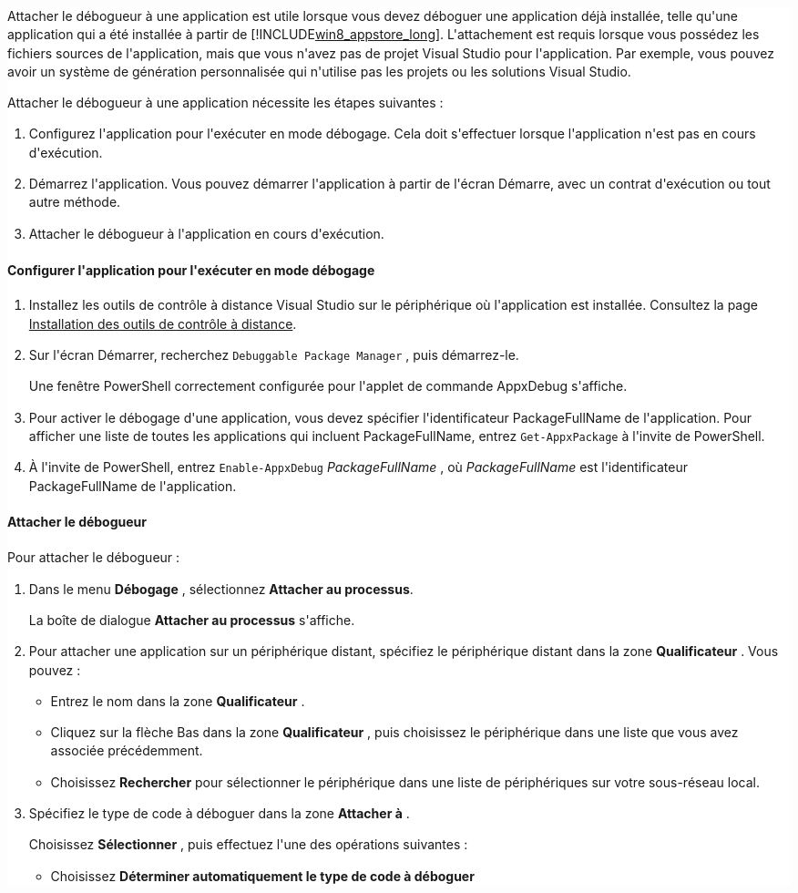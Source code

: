  Attacher le débogueur à une application est utile lorsque vous devez déboguer une application déjà installée, telle qu'une application qui a été installée à partir de [!INCLUDE[win8_appstore_long](../includes/win8-appstore-long-md.md)]. L'attachement est requis lorsque vous possédez les fichiers sources de l'application, mais que vous n'avez pas de projet Visual Studio pour l'application. Par exemple, vous pouvez avoir un système de génération personnalisée qui n'utilise pas les projets ou les solutions Visual Studio.

 Attacher le débogueur à une application nécessite les étapes suivantes :

1. Configurez l'application pour l'exécuter en mode débogage. Cela doit s'effectuer lorsque l'application n'est pas en cours d'exécution.

2. Démarrez l'application. Vous pouvez démarrer l'application à partir de l'écran Démarre, avec un contrat d'exécution ou tout autre méthode.

3. Attacher le débogueur à l'application en cours d'exécution.

#### <a name="BKMK_Set_the_app_to_run_in_debug_mode"></a> Configurer l'application pour l'exécuter en mode débogage

1. Installez les outils de contrôle à distance Visual Studio sur le périphérique où l'application est installée. Consultez la page [Installation des outils de contrôle à distance](http://msdn.microsoft.com/library/windows/apps/hh441469.aspx#BKMK_Installing_the_Remote_Tools).

2. Sur l'écran Démarrer, recherchez `Debuggable Package Manager` , puis démarrez-le.

     Une fenêtre PowerShell correctement configurée pour l'applet de commande AppxDebug s'affiche.

3. Pour activer le débogage d'une application, vous devez spécifier l'identificateur PackageFullName de l'application. Pour afficher une liste de toutes les applications qui incluent PackageFullName, entrez `Get-AppxPackage` à l'invite de PowerShell.

4. À l'invite de PowerShell, entrez `Enable-AppxDebug` *PackageFullName* , où *PackageFullName* est l'identificateur PackageFullName de l'application.

#### <a name="BKMK_Attach_the_debugger"></a> Attacher le débogueur
 Pour attacher le débogueur :

1. Dans le menu **Débogage** , sélectionnez **Attacher au processus**.

    La boîte de dialogue **Attacher au processus** s'affiche.

2. Pour attacher une application sur un périphérique distant, spécifiez le périphérique distant dans la zone **Qualificateur** . Vous pouvez :

   - Entrez le nom dans la zone **Qualificateur** .

   - Cliquez sur la flèche Bas dans la zone **Qualificateur** , puis choisissez le périphérique dans une liste que vous avez associée précédemment.

   - Choisissez **Rechercher** pour sélectionner le périphérique dans une liste de périphériques sur votre sous-réseau local.

3. Spécifiez le type de code à déboguer dans la zone **Attacher à** .

    Choisissez **Sélectionner** , puis effectuez l'une des opérations suivantes :

   - Choisissez **Déterminer automatiquement le type de code à déboguer**
